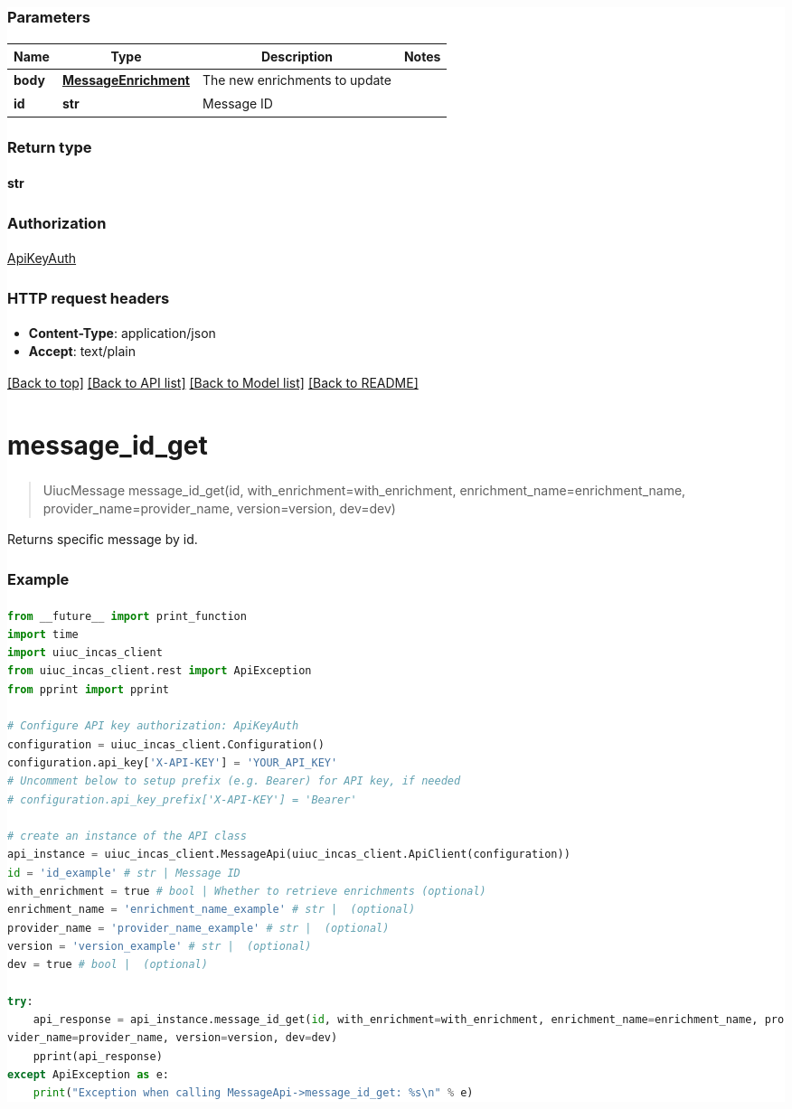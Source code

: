 ### Parameters

Name | Type | Description  | Notes
------------- | ------------- | ------------- | -------------
 **body** | [**MessageEnrichment**](MessageEnrichment.md)| The new enrichments to update | 
 **id** | **str**| Message ID | 

### Return type

**str**

### Authorization

[ApiKeyAuth](../README.md#ApiKeyAuth)

### HTTP request headers

 - **Content-Type**: application/json
 - **Accept**: text/plain

[[Back to top]](#) [[Back to API list]](../README.md#documentation-for-api-endpoints) [[Back to Model list]](../README.md#documentation-for-models) [[Back to README]](../README.md)

# **message_id_get**
> UiucMessage message_id_get(id, with_enrichment=with_enrichment, enrichment_name=enrichment_name, provider_name=provider_name, version=version, dev=dev)



Returns specific message by id.

### Example
```python
from __future__ import print_function
import time
import uiuc_incas_client
from uiuc_incas_client.rest import ApiException
from pprint import pprint

# Configure API key authorization: ApiKeyAuth
configuration = uiuc_incas_client.Configuration()
configuration.api_key['X-API-KEY'] = 'YOUR_API_KEY'
# Uncomment below to setup prefix (e.g. Bearer) for API key, if needed
# configuration.api_key_prefix['X-API-KEY'] = 'Bearer'

# create an instance of the API class
api_instance = uiuc_incas_client.MessageApi(uiuc_incas_client.ApiClient(configuration))
id = 'id_example' # str | Message ID
with_enrichment = true # bool | Whether to retrieve enrichments (optional)
enrichment_name = 'enrichment_name_example' # str |  (optional)
provider_name = 'provider_name_example' # str |  (optional)
version = 'version_example' # str |  (optional)
dev = true # bool |  (optional)

try:
    api_response = api_instance.message_id_get(id, with_enrichment=with_enrichment, enrichment_name=enrichment_name, provider_name=provider_name, version=version, dev=dev)
    pprint(api_response)
except ApiException as e:
    print("Exception when calling MessageApi->message_id_get: %s\n" % e)
```
